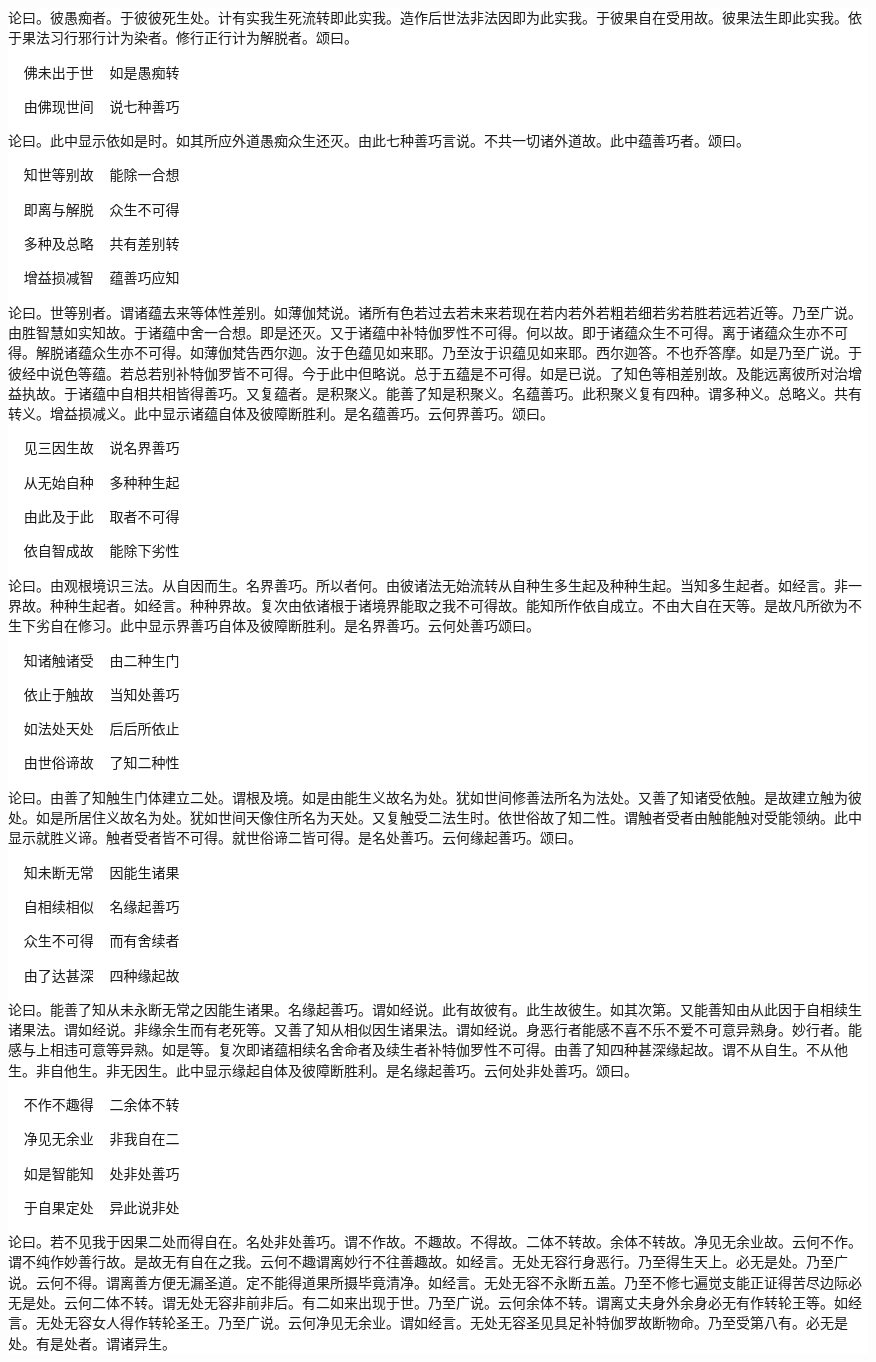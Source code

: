 论曰。彼愚痴者。于彼彼死生处。计有实我生死流转即此实我。造作后世法非法因即为此实我。于彼果自在受用故。彼果法生即此实我。依于果法习行邪行计为染者。修行正行计为解脱者。颂曰。

&nbsp;&nbsp;&nbsp;&nbsp;佛未出于世&nbsp;&nbsp;&nbsp;&nbsp;如是愚痴转

&nbsp;&nbsp;&nbsp;&nbsp;由佛现世间&nbsp;&nbsp;&nbsp;&nbsp;说七种善巧

论曰。此中显示依如是时。如其所应外道愚痴众生还灭。由此七种善巧言说。不共一切诸外道故。此中蕴善巧者。颂曰。

&nbsp;&nbsp;&nbsp;&nbsp;知世等别故&nbsp;&nbsp;&nbsp;&nbsp;能除一合想

&nbsp;&nbsp;&nbsp;&nbsp;即离与解脱&nbsp;&nbsp;&nbsp;&nbsp;众生不可得

&nbsp;&nbsp;&nbsp;&nbsp;多种及总略&nbsp;&nbsp;&nbsp;&nbsp;共有差别转

&nbsp;&nbsp;&nbsp;&nbsp;增益损减智&nbsp;&nbsp;&nbsp;&nbsp;蕴善巧应知

论曰。世等别者。谓诸蕴去来等体性差别。如薄伽梵说。诸所有色若过去若未来若现在若内若外若粗若细若劣若胜若远若近等。乃至广说。由胜智慧如实知故。于诸蕴中舍一合想。即是还灭。又于诸蕴中补特伽罗性不可得。何以故。即于诸蕴众生不可得。离于诸蕴众生亦不可得。解脱诸蕴众生亦不可得。如薄伽梵告西尔迦。汝于色蕴见如来耶。乃至汝于识蕴见如来耶。西尔迦答。不也乔答摩。如是乃至广说。于彼经中说色等蕴。若总若别补特伽罗皆不可得。今于此中但略说。总于五蕴是不可得。如是已说。了知色等相差别故。及能远离彼所对治增益执故。于诸蕴中自相共相皆得善巧。又复蕴者。是积聚义。能善了知是积聚义。名蕴善巧。此积聚义复有四种。谓多种义。总略义。共有转义。增益损减义。此中显示诸蕴自体及彼障断胜利。是名蕴善巧。云何界善巧。颂曰。

&nbsp;&nbsp;&nbsp;&nbsp;见三因生故&nbsp;&nbsp;&nbsp;&nbsp;说名界善巧

&nbsp;&nbsp;&nbsp;&nbsp;从无始自种&nbsp;&nbsp;&nbsp;&nbsp;多种种生起

&nbsp;&nbsp;&nbsp;&nbsp;由此及于此&nbsp;&nbsp;&nbsp;&nbsp;取者不可得

&nbsp;&nbsp;&nbsp;&nbsp;依自智成故&nbsp;&nbsp;&nbsp;&nbsp;能除下劣性

论曰。由观根境识三法。从自因而生。名界善巧。所以者何。由彼诸法无始流转从自种生多生起及种种生起。当知多生起者。如经言。非一界故。种种生起者。如经言。种种界故。复次由依诸根于诸境界能取之我不可得故。能知所作依自成立。不由大自在天等。是故凡所欲为不生下劣自在修习。此中显示界善巧自体及彼障断胜利。是名界善巧。云何处善巧颂曰。

&nbsp;&nbsp;&nbsp;&nbsp;知诸触诸受&nbsp;&nbsp;&nbsp;&nbsp;由二种生门

&nbsp;&nbsp;&nbsp;&nbsp;依止于触故&nbsp;&nbsp;&nbsp;&nbsp;当知处善巧

&nbsp;&nbsp;&nbsp;&nbsp;如法处天处&nbsp;&nbsp;&nbsp;&nbsp;后后所依止

&nbsp;&nbsp;&nbsp;&nbsp;由世俗谛故&nbsp;&nbsp;&nbsp;&nbsp;了知二种性

论曰。由善了知触生门体建立二处。谓根及境。如是由能生义故名为处。犹如世间修善法所名为法处。又善了知诸受依触。是故建立触为彼处。如是所居住义故名为处。犹如世间天像住所名为天处。又复触受二法生时。依世俗故了知二性。谓触者受者由触能触对受能领纳。此中显示就胜义谛。触者受者皆不可得。就世俗谛二皆可得。是名处善巧。云何缘起善巧。颂曰。

&nbsp;&nbsp;&nbsp;&nbsp;知未断无常&nbsp;&nbsp;&nbsp;&nbsp;因能生诸果

&nbsp;&nbsp;&nbsp;&nbsp;自相续相似&nbsp;&nbsp;&nbsp;&nbsp;名缘起善巧

&nbsp;&nbsp;&nbsp;&nbsp;众生不可得&nbsp;&nbsp;&nbsp;&nbsp;而有舍续者

&nbsp;&nbsp;&nbsp;&nbsp;由了达甚深&nbsp;&nbsp;&nbsp;&nbsp;四种缘起故

论曰。能善了知从未永断无常之因能生诸果。名缘起善巧。谓如经说。此有故彼有。此生故彼生。如其次第。又能善知由从此因于自相续生诸果法。谓如经说。非缘余生而有老死等。又善了知从相似因生诸果法。谓如经说。身恶行者能感不喜不乐不爱不可意异熟身。妙行者。能感与上相违可意等异熟。如是等。复次即诸蕴相续名舍命者及续生者补特伽罗性不可得。由善了知四种甚深缘起故。谓不从自生。不从他生。非自他生。非无因生。此中显示缘起自体及彼障断胜利。是名缘起善巧。云何处非处善巧。颂曰。

&nbsp;&nbsp;&nbsp;&nbsp;不作不趣得&nbsp;&nbsp;&nbsp;&nbsp;二余体不转

&nbsp;&nbsp;&nbsp;&nbsp;净见无余业&nbsp;&nbsp;&nbsp;&nbsp;非我自在二

&nbsp;&nbsp;&nbsp;&nbsp;如是智能知&nbsp;&nbsp;&nbsp;&nbsp;处非处善巧

&nbsp;&nbsp;&nbsp;&nbsp;于自果定处&nbsp;&nbsp;&nbsp;&nbsp;异此说非处

论曰。若不见我于因果二处而得自在。名处非处善巧。谓不作故。不趣故。不得故。二体不转故。余体不转故。净见无余业故。云何不作。谓不纯作妙善行故。是故无有自在之我。云何不趣谓离妙行不往善趣故。如经言。无处无容行身恶行。乃至得生天上。必无是处。乃至广说。云何不得。谓离善方便无漏圣道。定不能得道果所摄毕竟清净。如经言。无处无容不永断五盖。乃至不修七遍觉支能正证得苦尽边际必无是处。云何二体不转。谓无处无容非前非后。有二如来出现于世。乃至广说。云何余体不转。谓离丈夫身外余身必无有作转轮王等。如经言。无处无容女人得作转轮圣王。乃至广说。云何净见无余业。谓如经言。无处无容圣见具足补特伽罗故断物命。乃至受第八有。必无是处。有是处者。谓诸异生。
